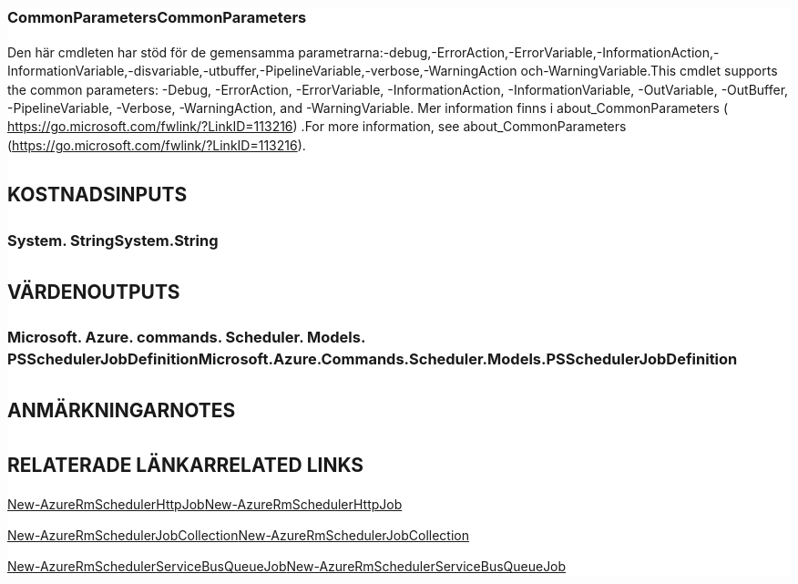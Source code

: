 ### <span data-ttu-id="687d4-172">CommonParameters</span><span class="sxs-lookup"><span data-stu-id="687d4-172">CommonParameters</span></span>
<span data-ttu-id="687d4-173">Den här cmdleten har stöd för de gemensamma parametrarna:-debug,-ErrorAction,-ErrorVariable,-InformationAction,-InformationVariable,-disvariable,-utbuffer,-PipelineVariable,-verbose,-WarningAction och-WarningVariable.</span><span class="sxs-lookup"><span data-stu-id="687d4-173">This cmdlet supports the common parameters: -Debug, -ErrorAction, -ErrorVariable, -InformationAction, -InformationVariable, -OutVariable, -OutBuffer, -PipelineVariable, -Verbose, -WarningAction, and -WarningVariable.</span></span> <span data-ttu-id="687d4-174">Mer information finns i about_CommonParameters ( https://go.microsoft.com/fwlink/?LinkID=113216) .</span><span class="sxs-lookup"><span data-stu-id="687d4-174">For more information, see about_CommonParameters (https://go.microsoft.com/fwlink/?LinkID=113216).</span></span>

## <span data-ttu-id="687d4-175">KOSTNADS</span><span class="sxs-lookup"><span data-stu-id="687d4-175">INPUTS</span></span>

### <span data-ttu-id="687d4-176">System. String</span><span class="sxs-lookup"><span data-stu-id="687d4-176">System.String</span></span>

## <span data-ttu-id="687d4-177">VÄRDEN</span><span class="sxs-lookup"><span data-stu-id="687d4-177">OUTPUTS</span></span>

### <span data-ttu-id="687d4-178">Microsoft. Azure. commands. Scheduler. Models. PSSchedulerJobDefinition</span><span class="sxs-lookup"><span data-stu-id="687d4-178">Microsoft.Azure.Commands.Scheduler.Models.PSSchedulerJobDefinition</span></span>

## <span data-ttu-id="687d4-179">ANMÄRKNINGAR</span><span class="sxs-lookup"><span data-stu-id="687d4-179">NOTES</span></span>

## <span data-ttu-id="687d4-180">RELATERADE LÄNKAR</span><span class="sxs-lookup"><span data-stu-id="687d4-180">RELATED LINKS</span></span>

[<span data-ttu-id="687d4-181">New-AzureRmSchedulerHttpJob</span><span class="sxs-lookup"><span data-stu-id="687d4-181">New-AzureRmSchedulerHttpJob</span></span>](./New-AzureRmSchedulerHttpJob.md)

[<span data-ttu-id="687d4-182">New-AzureRmSchedulerJobCollection</span><span class="sxs-lookup"><span data-stu-id="687d4-182">New-AzureRmSchedulerJobCollection</span></span>](./New-AzureRmSchedulerJobCollection.md)

[<span data-ttu-id="687d4-183">New-AzureRmSchedulerServiceBusQueueJob</span><span class="sxs-lookup"><span data-stu-id="687d4-183">New-AzureRmSchedulerServiceBusQueueJob</span></span>](./New-AzureRmSchedulerServiceBusQueueJob.md)
